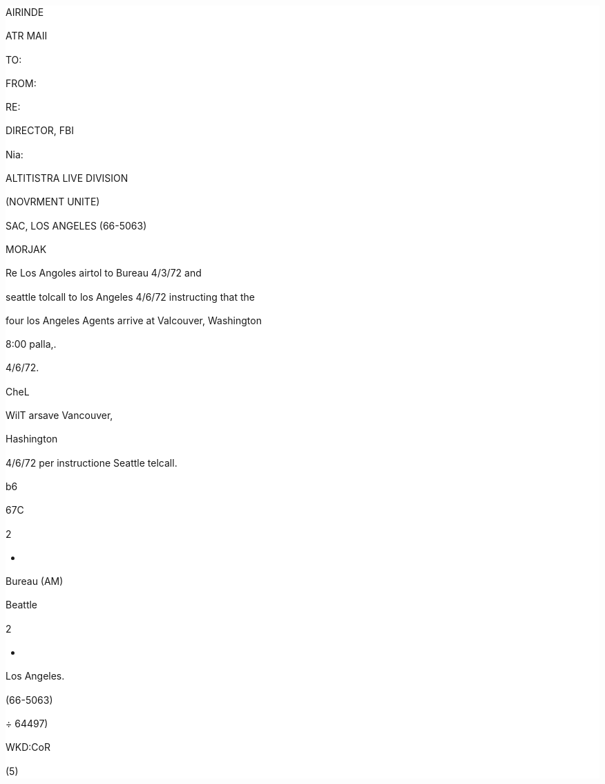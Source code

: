 AIRINDE

ATR MAII

TO:

FROM:

RE:

DIRECTOR, FBI

Nia:

ALTITISTRA LIVE DIVISION

(NOVRMENT UNITE)

SAC, LOS ANGELES (66-5063)

MORJAK

Re Los Angoles airtol to Bureau 4/3/72 and

seattle tolcall to los Angeles 4/6/72 instructing that the

four los Angeles Agents arrive at Valcouver, Washington

8:00 palla,.

4/6/72.

CheL

WilT arsave Vancouver,

Hashington

4/6/72 per instructione Seattle telcall.

b6

67C

2

-

Bureau (AM)

Beattle

2

-

Los Angeles.

(66-5063)

÷ 64497)

WKD:CoR

(5)
